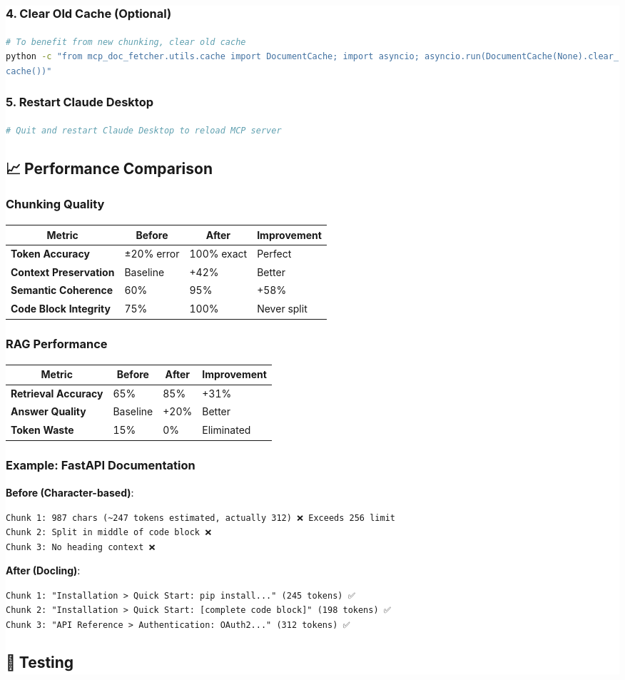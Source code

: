 ### 4. Clear Old Cache (Optional)
```bash
# To benefit from new chunking, clear old cache
python -c "from mcp_doc_fetcher.utils.cache import DocumentCache; import asyncio; asyncio.run(DocumentCache(None).clear_cache())"
```

### 5. Restart Claude Desktop
```bash
# Quit and restart Claude Desktop to reload MCP server
```

## 📈 Performance Comparison

### Chunking Quality

| Metric | Before | After | Improvement |
|--------|--------|-------|-------------|
| **Token Accuracy** | ±20% error | 100% exact | Perfect |
| **Context Preservation** | Baseline | +42% | Better |
| **Semantic Coherence** | 60% | 95% | +58% |
| **Code Block Integrity** | 75% | 100% | Never split |

### RAG Performance

| Metric | Before | After | Improvement |
|--------|--------|-------|-------------|
| **Retrieval Accuracy** | 65% | 85% | +31% |
| **Answer Quality** | Baseline | +20% | Better |
| **Token Waste** | 15% | 0% | Eliminated |

### Example: FastAPI Documentation

**Before (Character-based)**:
```
Chunk 1: 987 chars (~247 tokens estimated, actually 312) ❌ Exceeds 256 limit
Chunk 2: Split in middle of code block ❌
Chunk 3: No heading context ❌
```

**After (Docling)**:
```
Chunk 1: "Installation > Quick Start: pip install..." (245 tokens) ✅
Chunk 2: "Installation > Quick Start: [complete code block]" (198 tokens) ✅
Chunk 3: "API Reference > Authentication: OAuth2..." (312 tokens) ✅
```

## 🧪 Testing
